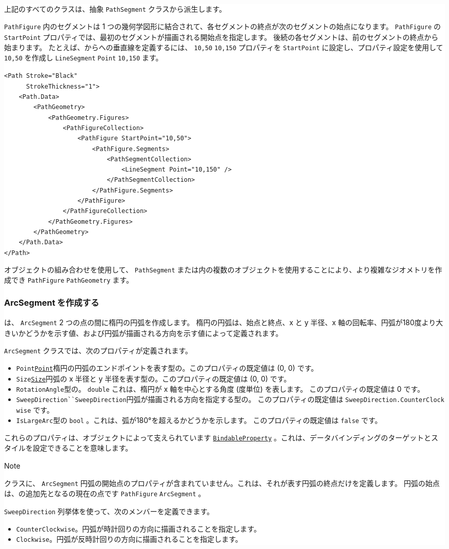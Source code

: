 上記のすべてのクラスは、抽象 `PathSegment` クラスから派生します。

`PathFigure` 内のセグメントは 1 つの幾何学図形に結合されて、各セグメントの終点が次のセグメントの始点になります。 `PathFigure` の `StartPoint` プロパティでは、最初のセグメントが描画される開始点を指定します。 後続の各セグメントは、前のセグメントの終点から始まります。 たとえば、からへの垂直線を定義するには、 `10,50` `10,150` プロパティを `StartPoint` に設定し、プロパティ設定を使用して `10,50` を作成し `LineSegment` `Point` `10,150` ます。

```xaml
<Path Stroke="Black"
      StrokeThickness="1">
    <Path.Data>
        <PathGeometry>
            <PathGeometry.Figures>
                <PathFigureCollection>
                    <PathFigure StartPoint="10,50">
                        <PathFigure.Segments>
                            <PathSegmentCollection>
                                <LineSegment Point="10,150" />
                            </PathSegmentCollection>
                        </PathFigure.Segments>
                    </PathFigure>
                </PathFigureCollection>
            </PathGeometry.Figures>
        </PathGeometry>
    </Path.Data>
</Path>
```

オブジェクトの組み合わせを使用して、 `PathSegment` または内の複数のオブジェクトを使用することにより、より複雑なジオメトリを作成でき `PathFigure` `PathGeometry` ます。

### <a name="create-an-arcsegment"></a>ArcSegment を作成する

は、 `ArcSegment` 2 つの点の間に楕円の円弧を作成します。 楕円の円弧は、始点と終点、x と y 半径、x 軸の回転率、円弧が180度より大きいかどうかを示す値、および円弧が描画される方向を示す値によって定義されます。

`ArcSegment` クラスでは、次のプロパティが定義されます。

- `Point`[`Point`](xref:Xamarin.Forms.Point)楕円の円弧のエンドポイントを表す型の。このプロパティの既定値は (0, 0) です。
- `Size`[`Size`](xref:Xamarin.Forms.Size)円弧の x 半径と y 半径を表す型の。このプロパティの既定値は (0, 0) です。
- `RotationAngle`型の。 `double` これは、楕円が x 軸を中心とする角度 (度単位) を表します。 このプロパティの既定値は 0 です。
- `SweepDirection``SweepDirection`円弧が描画される方向を指定する型の。 このプロパティの既定値は `SweepDirection.CounterClockwise` です。
- `IsLargeArc`型の `bool` 。これは、弧が180°を超えるかどうかを示します。 このプロパティの既定値は `false` です。

これらのプロパティは、オブジェクトによって支えられています [`BindableProperty`](xref:Xamarin.Forms.BindableProperty) 。これは、データバインディングのターゲットとスタイルを設定できることを意味します。

> [!NOTE]
> クラスに、 `ArcSegment` 円弧の開始点のプロパティが含まれていません。これは、それが表す円弧の終点だけを定義します。 円弧の始点は、の追加先となるの現在の点です `PathFigure` `ArcSegment` 。

`SweepDirection` 列挙体を使って、次のメンバーを定義できます。

- `CounterClockwise`。円弧が時計回りの方向に描画されることを指定します。
- `Clockwise`。円弧が反時計回りの方向に描画されることを指定します。
